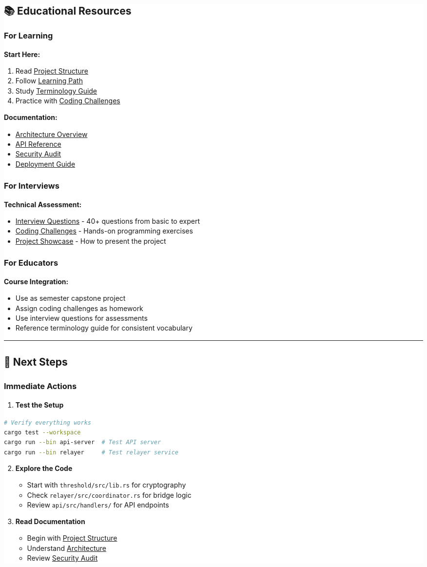 
## 📚 Educational Resources

### For Learning

**Start Here:**
1. Read [Project Structure](docs/PROJECT_STRUCTURE.md)
2. Follow [Learning Path](docs/LEARNING_PATH.md)
3. Study [Terminology Guide](docs/TERMINOLOGY_GUIDE.md)
4. Practice with [Coding Challenges](docs/CODING_CHALLENGES.md)

**Documentation:**
- [Architecture Overview](docs/ARCHITECTURE.md)
- [API Reference](docs/API_REFERENCE.md)
- [Security Audit](docs/SECURITY_AUDIT.md)
- [Deployment Guide](docs/DEPLOYMENT_GUIDE.md)

### For Interviews

**Technical Assessment:**
- [Interview Questions](docs/INTERVIEW_QUESTIONS.md) - 40+ questions from basic to expert
- [Coding Challenges](docs/CODING_CHALLENGES.md) - Hands-on programming exercises
- [Project Showcase](docs/PROJECT_SHOWCASE.md) - How to present the project

### For Educators

**Course Integration:**
- Use as semester capstone project
- Assign coding challenges as homework
- Use interview questions for assessments
- Reference terminology guide for consistent vocabulary

---

## 🎯 Next Steps

### Immediate Actions

1. **Test the Setup**
```bash
# Verify everything works
cargo test --workspace
cargo run --bin api-server  # Test API server
cargo run --bin relayer     # Test relayer service
```

2. **Explore the Code**
   - Start with `threshold/src/lib.rs` for cryptography
   - Check `relayer/src/coordinator.rs` for bridge logic
   - Review `api/src/handlers/` for API endpoints

3. **Read Documentation**
   - Begin with [Project Structure](docs/PROJECT_STRUCTURE.md)
   - Understand [Architecture](docs/ARCHITECTURE.md)
   - Review [Security Audit](docs/SECURITY_AUDIT.md)
